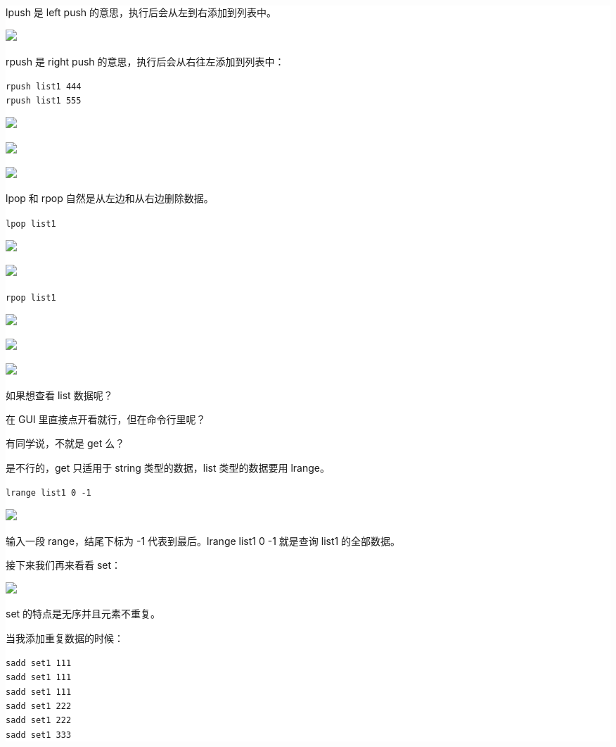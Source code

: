 lpush 是 left push 的意思，执行后会从左到右添加到列表中。

![](https://p6-juejin.byteimg.com/tos-cn-i-k3u1fbpfcp/6f2032f702e44bb49b1b12075cc7db43~tplv-k3u1fbpfcp-watermark.image?)

rpush 是 right push 的意思，执行后会从右往左添加到列表中：

    rpush list1 444
    rpush list1 555

![](https://p3-juejin.byteimg.com/tos-cn-i-k3u1fbpfcp/c54cb760ee8148b2a45ab8482acf1e45~tplv-k3u1fbpfcp-watermark.image?)

![](https://p3-juejin.byteimg.com/tos-cn-i-k3u1fbpfcp/c0f11e4877dd43d3943767ed063e269e~tplv-k3u1fbpfcp-watermark.image?)

![](https://p9-juejin.byteimg.com/tos-cn-i-k3u1fbpfcp/5374c51a12474341b9a045ba58d91e87~tplv-k3u1fbpfcp-watermark.image?)

lpop 和 rpop 自然是从左边和从右边删除数据。

    lpop list1

![](https://p3-juejin.byteimg.com/tos-cn-i-k3u1fbpfcp/e971457747f0414690a0dd19d2d63d6b~tplv-k3u1fbpfcp-watermark.image?)

![](https://p3-juejin.byteimg.com/tos-cn-i-k3u1fbpfcp/793c9c1ded3247d98f978de84eb03ab7~tplv-k3u1fbpfcp-watermark.image?)

    rpop list1

![](https://p9-juejin.byteimg.com/tos-cn-i-k3u1fbpfcp/a5daa6dd06fc45489e270efde4f9f6b1~tplv-k3u1fbpfcp-watermark.image?)

![](https://p9-juejin.byteimg.com/tos-cn-i-k3u1fbpfcp/664ec4d6e2914c2bb17908f90190fc68~tplv-k3u1fbpfcp-watermark.image?)

![](https://p9-juejin.byteimg.com/tos-cn-i-k3u1fbpfcp/207a39a598cb4cf3bd2497abcbd38a03~tplv-k3u1fbpfcp-watermark.image?)

如果想查看 list 数据呢？

在 GUI 里直接点开看就行，但在命令行里呢？

有同学说，不就是 get 么？

是不行的，get 只适用于 string 类型的数据，list 类型的数据要用 lrange。

    lrange list1 0 -1

![](https://p1-juejin.byteimg.com/tos-cn-i-k3u1fbpfcp/ba71621755334dffa10bed76254db23c~tplv-k3u1fbpfcp-watermark.image?)

输入一段 range，结尾下标为 -1 代表到最后。lrange list1 0 -1 就是查询 list1 的全部数据。

接下来我们再来看看 set：

![](https://p3-juejin.byteimg.com/tos-cn-i-k3u1fbpfcp/c733928d5b33434b89c3ba7a09cce86a~tplv-k3u1fbpfcp-watermark.image?)

set 的特点是无序并且元素不重复。

当我添加重复数据的时候：

    sadd set1 111
    sadd set1 111
    sadd set1 111
    sadd set1 222
    sadd set1 222
    sadd set1 333
